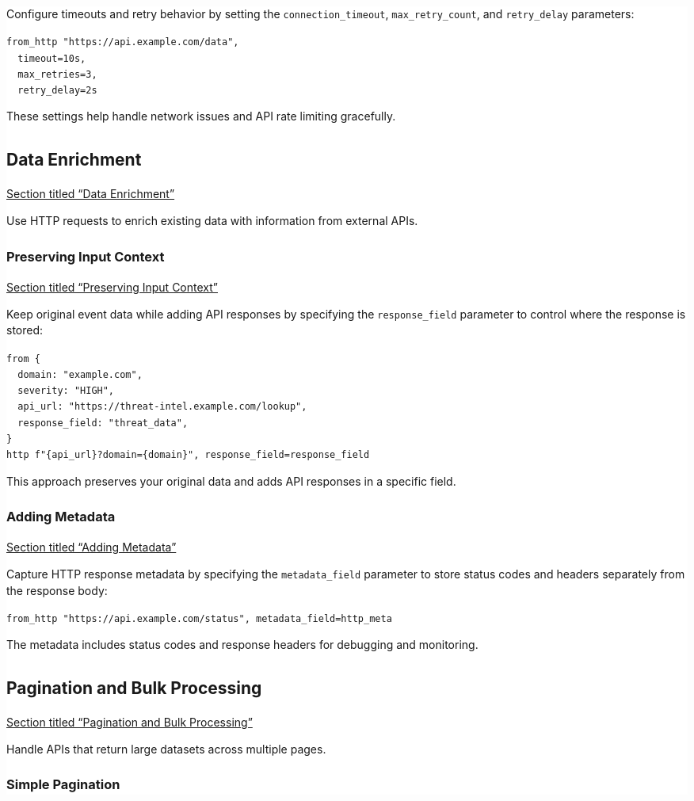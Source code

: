 Configure timeouts and retry behavior by setting the `connection_timeout`, `max_retry_count`, and `retry_delay` parameters:

```tql
from_http "https://api.example.com/data",
  timeout=10s,
  max_retries=3,
  retry_delay=2s
```

These settings help handle network issues and API rate limiting gracefully.

## Data Enrichment

[Section titled “Data Enrichment”](#data-enrichment)

Use HTTP requests to enrich existing data with information from external APIs.

### Preserving Input Context

[Section titled “Preserving Input Context”](#preserving-input-context)

Keep original event data while adding API responses by specifying the `response_field` parameter to control where the response is stored:

```tql
from {
  domain: "example.com",
  severity: "HIGH",
  api_url: "https://threat-intel.example.com/lookup",
  response_field: "threat_data",
}
http f"{api_url}?domain={domain}", response_field=response_field
```

This approach preserves your original data and adds API responses in a specific field.

### Adding Metadata

[Section titled “Adding Metadata”](#adding-metadata)

Capture HTTP response metadata by specifying the `metadata_field` parameter to store status codes and headers separately from the response body:

```tql
from_http "https://api.example.com/status", metadata_field=http_meta
```

The metadata includes status codes and response headers for debugging and monitoring.

## Pagination and Bulk Processing

[Section titled “Pagination and Bulk Processing”](#pagination-and-bulk-processing)

Handle APIs that return large datasets across multiple pages.

### Simple Pagination
